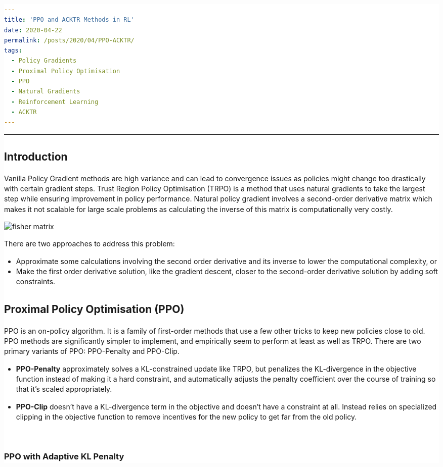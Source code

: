 ```yaml
---
title: 'PPO and ACKTR Methods in RL'
date: 2020-04-22
permalink: /posts/2020/04/PPO-ACKTR/
tags:
  - Policy Gradients
  - Proximal Policy Optimisation
  - PPO
  - Natural Gradients
  - Reinforcement Learning
  - ACKTR
---
```

__________________________________________________________

## Introduction

Vanilla Policy Gradient methods are high variance and can lead to convergence issues as policies might change too drastically with certain gradient steps. Trust Region Policy Optimisation (TRPO) is a method that uses natural gradients to take the largest step while ensuring improvement in policy performance. Natural policy gradient involves a second-order derivative matrix which makes it not scalable for large scale problems as calculating the inverse of this matrix is computationally very costly. <br />

![fisher matrix](https://miro.medium.com/max/1400/1*izpmCUnxEjeIN51cL0RFNQ.png)

There are two approaches to address this problem:

-   Approximate some calculations involving the second order derivative and its inverse to lower the computational complexity, or
-   Make the first order derivative solution, like the gradient descent, closer to the second-order derivative solution by adding soft constraints.

## Proximal Policy Optimisation (PPO)

PPO is an on-policy algorithm. It is a family of first-order methods that use a few other tricks to keep new policies close to old. PPO methods are significantly simpler to implement, and empirically seem to perform at least as well as TRPO. There are two primary variants of PPO: PPO-Penalty and PPO-Clip.

- **PPO-Penalty**  approximately solves a KL-constrained update like TRPO, but penalizes the KL-divergence in the objective function instead of making it a hard constraint, and automatically adjusts the penalty coefficient over the course of training so that it’s scaled appropriately.

- **PPO-Clip**  doesn’t have a KL-divergence term in the objective and doesn’t have a constraint at all. Instead relies on specialized clipping in the objective function to remove incentives for the new policy to get far from the old policy.

<br />

### PPO with Adaptive KL Penalty
